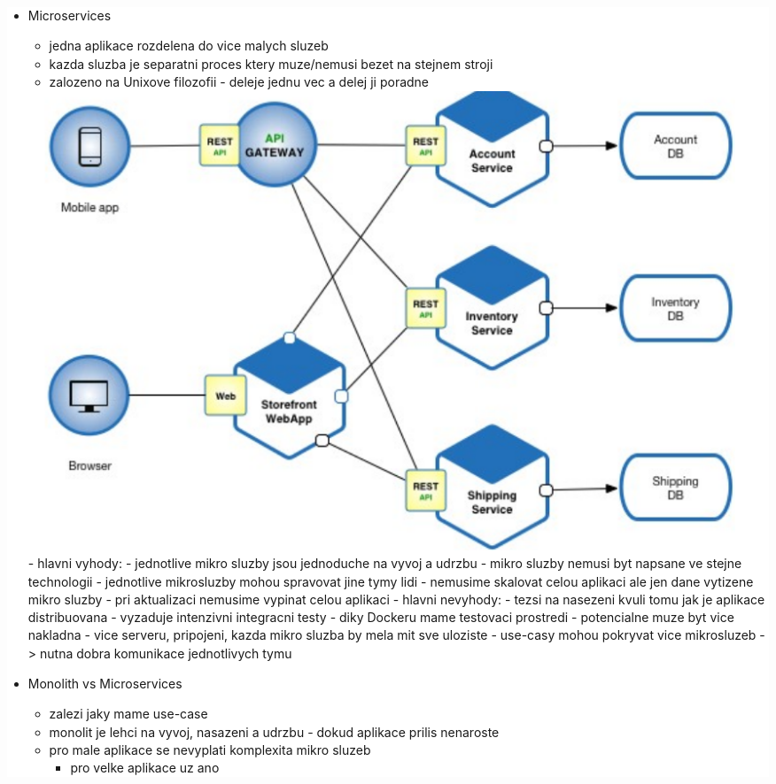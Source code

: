 - Microservices
    - jedna aplikace rozdelena do vice malych sluzeb
    - kazda sluzba je separatni proces ktery muze/nemusi bezet na stejnem stroji
    - zalozeno na Unixove filozofii - deleje jednu vec a delej ji poradne
    <img src="../images/02/05.png">
    - hlavni vyhody:
        - jednotlive mikro sluzby jsou jednoduche na vyvoj a udrzbu
        - mikro sluzby nemusi byt napsane ve stejne technologii
        - jednotlive mikrosluzby mohou spravovat jine tymy lidi
        - nemusime skalovat celou aplikaci ale jen dane vytizene mikro sluzby
        - pri aktualizaci nemusime vypinat celou aplikaci
    - hlavni nevyhody:
        - tezsi na nasezeni kvuli tomu jak je aplikace distribuovana
        - vyzaduje intenzivni integracni testy
        - diky Dockeru mame testovaci prostredi
        - potencialne muze byt vice nakladna - vice serveru, pripojeni, kazda mikro sluzba by mela mit sve uloziste
        - use-casy mohou pokryvat vice mikrosluzeb -> nutna dobra komunikace jednotlivych tymu

- Monolith vs Microservices
    - zalezi jaky mame use-case
    - monolit je lehci na vyvoj, nasazeni a udrzbu - dokud aplikace prilis nenaroste
    - pro male aplikace se nevyplati komplexita mikro sluzeb
        - pro velke aplikace uz ano
